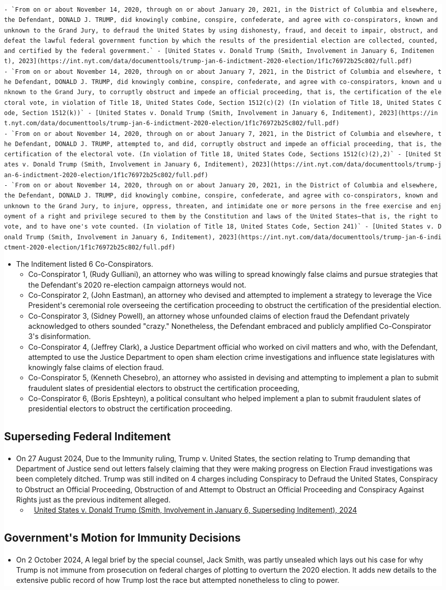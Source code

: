     - `From on or about November 14, 2020, through on or about January 20, 2021, in the District of Columbia and elsewhere, the Defendant, DONALD J. TRUMP, did knowingly combine, conspire, confederate, and agree with co-conspirators, known and unknown to the Grand Jury, to defraud the United States by using dishonesty, fraud, and deceit to impair, obstruct, and defeat the lawful federal government function by which the results of the presidential election are collected, counted, and certified by the federal govermment.` - [United States v. Donald Trump (Smith, Involvement in January 6, Inditement), 2023](https://int.nyt.com/data/documenttools/trump-jan-6-indictment-2020-election/1f1c76972b25c802/full.pdf)
    - `From on or about November 14, 2020, through on or about January 7, 2021, in the District of Columbia and elsewhere, the Defendant, DONALD J. TRUMP, did knowingly combine, conspire, confederate, and agree with co-conspirators, known and unknown to the Grand Jury, to corruptly obstruct and impede an official proceeding, that is, the certification of the electoral vote, in violation of Title 18, United States Code, Section 1512(c)(2) (In violation of Title 18, United States Code, Section 1512(k))` - [United States v. Donald Trump (Smith, Involvement in January 6, Inditement), 2023](https://int.nyt.com/data/documenttools/trump-jan-6-indictment-2020-election/1f1c76972b25c802/full.pdf)
    - `From on or about November 14, 2020, through on or about January 7, 2021, in the District of Columbia and elsewhere, the Defendant, DONALD J. TRUMP, attempted to, and did, corruptly obstruct and impede an official proceeding, that is, the certification of the electoral vote. (In violation of Title 18, United States Code, Sections 1512(c)(2),2)` - [United States v. Donald Trump (Smith, Involvement in January 6, Inditement), 2023](https://int.nyt.com/data/documenttools/trump-jan-6-indictment-2020-election/1f1c76972b25c802/full.pdf)
    - `From on or about November 14, 2020, through on or about January 20, 2021, in the District of Columbia and elsewhere, the Defendant, DONALD J. TRUMP, did knowingly combine, conspire, confederate, and agree with co-conspirators, known and unknown to the Grand Jury, to injure, oppress, threaten, and intimidate one or more persons in the free exercise and enjoyment of a right and privilege secured to them by the Constitution and laws of the United States—that is, the right to vote, and to have one's vote counted. (In violation of Title 18, United States Code, Section 241)` - [United States v. Donald Trump (Smith, Involvement in January 6, Inditement), 2023](https://int.nyt.com/data/documenttools/trump-jan-6-indictment-2020-election/1f1c76972b25c802/full.pdf)
- The Inditement listed 6 Co-Conspirators.
    - Co-Conspirator 1, (Rudy Gulliani), an attorney who was willing to spread knowingly false claims and pursue strategies that the Defendant's 2020 re-election campaign attorneys would not.
    - Co-Conspirator 2, (John Eastman), an attorney who devised and attempted to implement a strategy to leverage the Vice President's ceremonial role overseeing the certification proceeding to obstruct the certification of the presidential election.
    - Co-Conspirator 3, (Sidney Powell), an attorney whose unfounded claims of election fraud the Defendant privately acknowledged to others sounded "crazy." Nonetheless, the Defendant embraced and publicly amplified Co-Conspirator 3's disinformation.
    - Co-Conspirator 4, (Jeffrey Clark), a Justice Department official who worked on civil matters and who, with the Defendant, attempted to use the Justice Department to open sham election crime investigations and influence state legislatures with knowingly false claims of election fraud.
    - Co-Conspirator 5, (Kenneth Chesebro), an attorney who assisted in devising and attempting to implement a plan to submit fraudulent slates of presidential electors to obstruct the certification proceeding,
    - Co-Conspirator 6, (Boris Epshteyn), a political consultant who helped implement a plan to submit fraudulent slates of presidential electors to obstruct the certification proceeding.
## Superseding Federal Inditement
- On 27 August 2024, Due to the Immunity ruling, Trump v. United States, the section relating to Trump demanding that Department of Justice send out letters falsely claiming that they were making progress on Election Fraud investigations was been completely ditched. Trump was still indited on 4 charges including Conspiracy to Defraud the United States, Conspiracy to Obstruct an Official Proceeding, Obstruction of and Attempt to Obstruct an Official Proceeding and Conspiracy Against Rights just as the previous inditement alleged.
    - ` ` [United States v. Donald Trump (Smith, Involvement in January 6, Superseding Inditement), 2024](https://storage.courtlistener.com/recap/gov.uscourts.dcd.258148/gov.uscourts.dcd.258148.226.0.pdf)
## Government's Motion for Immunity Decisions
- On 2 October 2024, A legal brief by the special counsel, Jack Smith, was partly unsealed which lays out his case for why Trump is not immune from prosecution on federal charges of plotting to overturn the 2020 election. It adds new details to the extensive public record of how Trump lost the race but attempted nonetheless to cling to power.